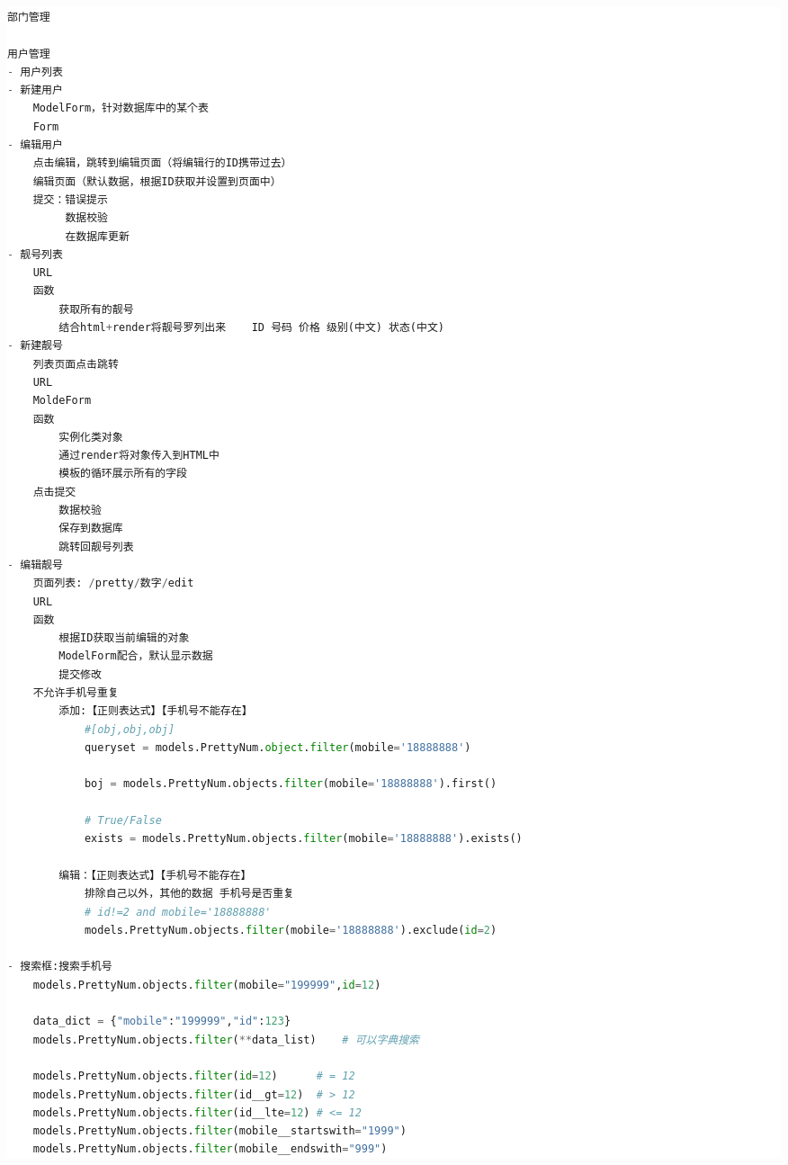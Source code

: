 ```python
部门管理

用户管理
- 用户列表
- 新建用户
	ModelForm，针对数据库中的某个表
	Form
- 编辑用户
	点击编辑，跳转到编辑页面（将编辑行的ID携带过去）
	编辑页面（默认数据，根据ID获取并设置到页面中）
	提交：错误提示
		 数据校验
		 在数据库更新
- 靓号列表
	URL
	函数
		获取所有的靓号
		结合html+render将靓号罗列出来	ID 号码 价格 级别(中文) 状态(中文)
- 新建靓号
	列表页面点击跳转
	URL
	MoldeForm
	函数
		实例化类对象
		通过render将对象传入到HTML中
		模板的循环展示所有的字段
	点击提交
		数据校验
		保存到数据库
		跳转回靓号列表
- 编辑靓号
	页面列表: /pretty/数字/edit
	URL
	函数
		根据ID获取当前编辑的对象
		ModelForm配合，默认显示数据
		提交修改
	不允许手机号重复
		添加:【正则表达式】【手机号不能存在】
            #[obj,obj,obj]
            queryset = models.PrettyNum.object.filter(mobile='18888888')

            boj = models.PrettyNum.objects.filter(mobile='18888888').first()

            # True/False
            exists = models.PrettyNum.objects.filter(mobile='18888888').exists()
            
        编辑：【正则表达式】【手机号不能存在】
        	排除自己以外，其他的数据 手机号是否重复
            # id!=2 and mobile='18888888'
            models.PrettyNum.objects.filter(mobile='18888888').exclude(id=2)

- 搜索框:搜索手机号
	models.PrettyNum.objects.filter(mobile="199999",id=12)
    
    data_dict = {"mobile":"199999","id":123}
    models.PrettyNum.objects.filter(**data_list)	# 可以字典搜索
    
    models.PrettyNum.objects.filter(id=12)		# = 12
    models.PrettyNum.objects.filter(id__gt=12)	# > 12
    models.PrettyNum.objects.filter(id__lte=12)	# <= 12
    models.PrettyNum.objects.filter(mobile__startswith="1999")
    models.PrettyNum.objects.filter(mobile__endswith="999")
```
